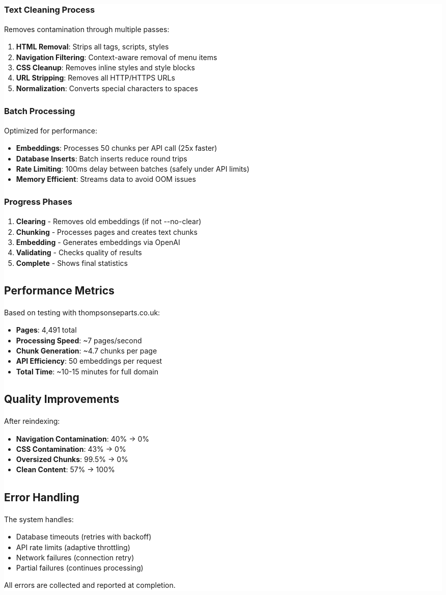 ### Text Cleaning Process

Removes contamination through multiple passes:
1. **HTML Removal**: Strips all tags, scripts, styles
2. **Navigation Filtering**: Context-aware removal of menu items
3. **CSS Cleanup**: Removes inline styles and style blocks
4. **URL Stripping**: Removes all HTTP/HTTPS URLs
5. **Normalization**: Converts special characters to spaces

### Batch Processing

Optimized for performance:
- **Embeddings**: Processes 50 chunks per API call (25x faster)
- **Database Inserts**: Batch inserts reduce round trips
- **Rate Limiting**: 100ms delay between batches (safely under API limits)
- **Memory Efficient**: Streams data to avoid OOM issues

### Progress Phases

1. **Clearing** - Removes old embeddings (if not --no-clear)
2. **Chunking** - Processes pages and creates text chunks
3. **Embedding** - Generates embeddings via OpenAI
4. **Validating** - Checks quality of results
5. **Complete** - Shows final statistics

## Performance Metrics

Based on testing with thompsonseparts.co.uk:
- **Pages**: 4,491 total
- **Processing Speed**: ~7 pages/second
- **Chunk Generation**: ~4.7 chunks per page
- **API Efficiency**: 50 embeddings per request
- **Total Time**: ~10-15 minutes for full domain

## Quality Improvements

After reindexing:
- **Navigation Contamination**: 40% → 0%
- **CSS Contamination**: 43% → 0%
- **Oversized Chunks**: 99.5% → 0%
- **Clean Content**: 57% → 100%

## Error Handling

The system handles:
- Database timeouts (retries with backoff)
- API rate limits (adaptive throttling)
- Network failures (connection retry)
- Partial failures (continues processing)

All errors are collected and reported at completion.
